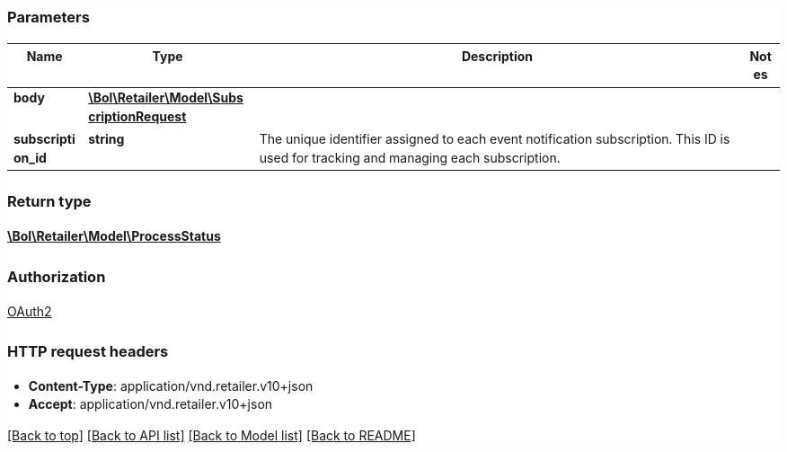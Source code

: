 ### Parameters

Name | Type | Description  | Notes
------------- | ------------- | ------------- | -------------
 **body** | [**\Bol\Retailer\Model\SubscriptionRequest**](../Model/SubscriptionRequest.md)|  |
 **subscription_id** | **string**| The unique identifier assigned to each event notification subscription. This ID is used for tracking and managing each subscription. |

### Return type

[**\Bol\Retailer\Model\ProcessStatus**](../Model/ProcessStatus.md)

### Authorization

[OAuth2](../../README.md#OAuth2)

### HTTP request headers

 - **Content-Type**: application/vnd.retailer.v10+json
 - **Accept**: application/vnd.retailer.v10+json

[[Back to top]](#) [[Back to API list]](../../README.md#documentation-for-api-endpoints) [[Back to Model list]](../../README.md#documentation-for-models) [[Back to README]](../../README.md)

